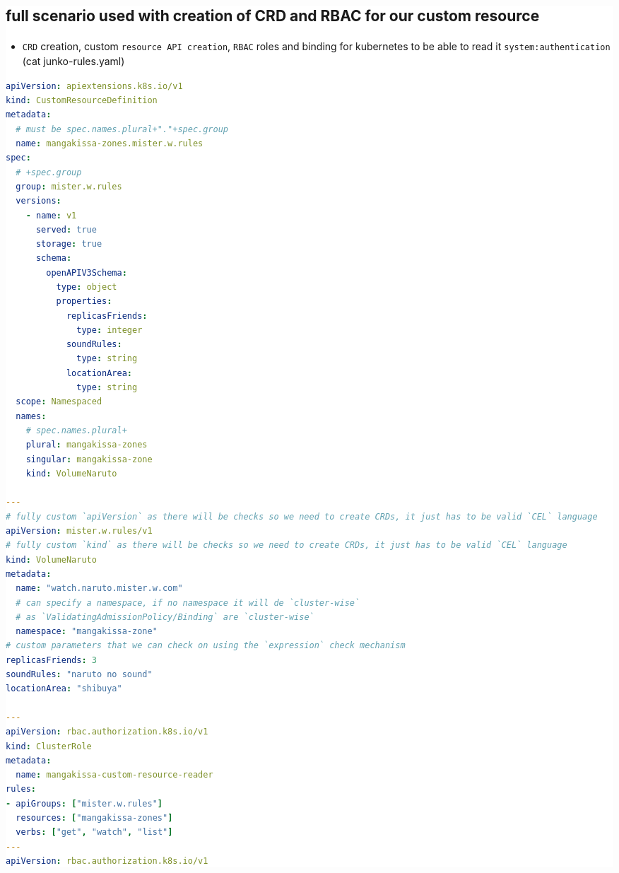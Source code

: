 ## full scenario used with creation of CRD and RBAC for our custom resource
- `CRD` creation, custom `resource API creation`, `RBAC` roles and binding for kubernetes to be able to read it `system:authentication`
(cat junko-rules.yaml)
```yaml
apiVersion: apiextensions.k8s.io/v1
kind: CustomResourceDefinition
metadata:
  # must be spec.names.plural+"."+spec.group
  name: mangakissa-zones.mister.w.rules
spec:
  # +spec.group
  group: mister.w.rules
  versions:
    - name: v1
      served: true
      storage: true
      schema:
        openAPIV3Schema:
          type: object
          properties:
            replicasFriends:
              type: integer
            soundRules:
              type: string
            locationArea:
              type: string
  scope: Namespaced
  names:
    # spec.names.plural+
    plural: mangakissa-zones
    singular: mangakissa-zone
    kind: VolumeNaruto

---
# fully custom `apiVersion` as there will be checks so we need to create CRDs, it just has to be valid `CEL` language
apiVersion: mister.w.rules/v1
# fully custom `kind` as there will be checks so we need to create CRDs, it just has to be valid `CEL` language
kind: VolumeNaruto
metadata:
  name: "watch.naruto.mister.w.com"
  # can specify a namespace, if no namespace it will de `cluster-wise`
  # as `ValidatingAdmissionPolicy/Binding` are `cluster-wise`
  namespace: "mangakissa-zone"
# custom parameters that we can check on using the `expression` check mechanism
replicasFriends: 3
soundRules: "naruto no sound"
locationArea: "shibuya"

---
apiVersion: rbac.authorization.k8s.io/v1
kind: ClusterRole
metadata:
  name: mangakissa-custom-resource-reader
rules:
- apiGroups: ["mister.w.rules"]
  resources: ["mangakissa-zones"]
  verbs: ["get", "watch", "list"]
---
apiVersion: rbac.authorization.k8s.io/v1
```